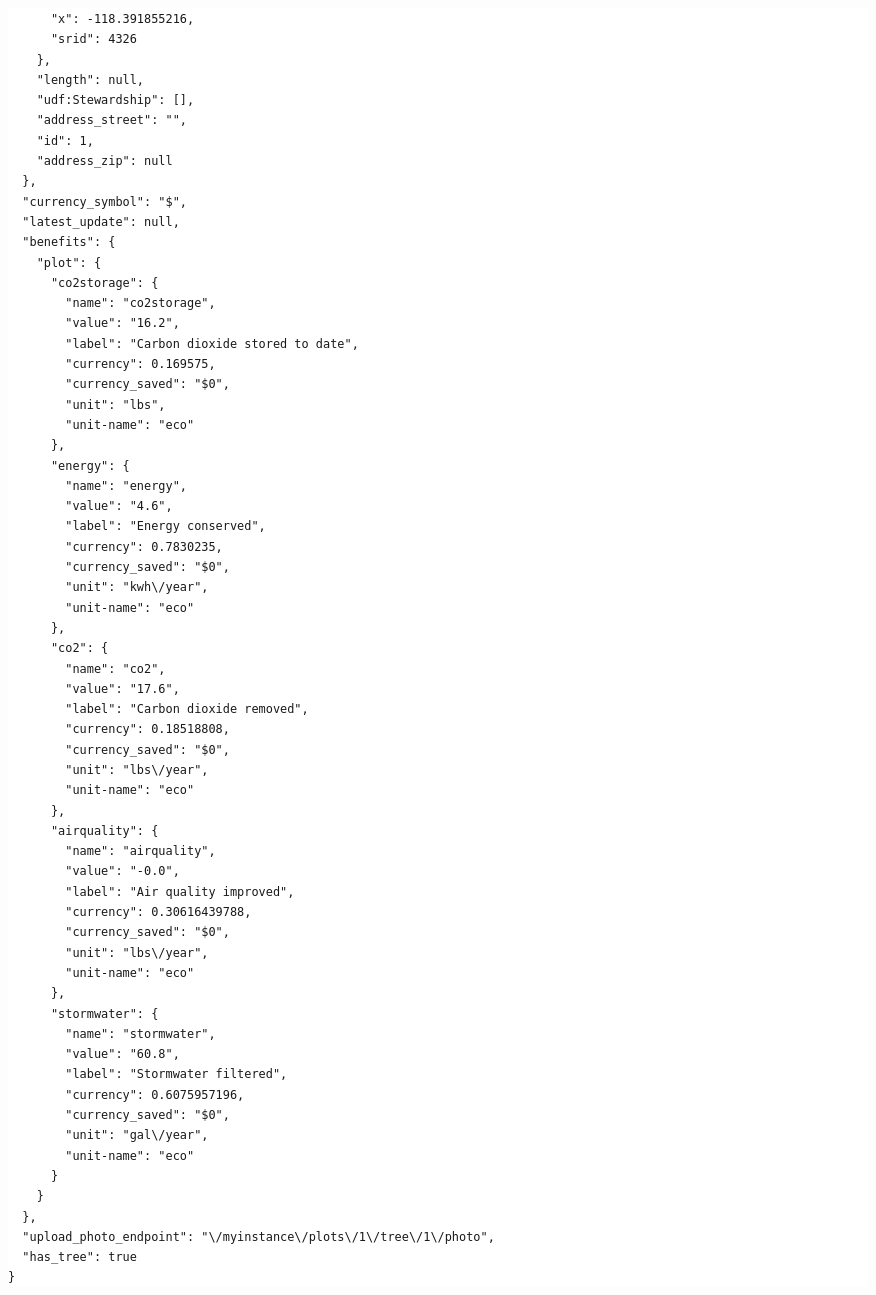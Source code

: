 ```
      "x": -118.391855216,
      "srid": 4326
    },
    "length": null,
    "udf:Stewardship": [],
    "address_street": "",
    "id": 1,
    "address_zip": null
  },
  "currency_symbol": "$",
  "latest_update": null,
  "benefits": {
    "plot": {
      "co2storage": {
        "name": "co2storage",
        "value": "16.2",
        "label": "Carbon dioxide stored to date",
        "currency": 0.169575,
        "currency_saved": "$0",
        "unit": "lbs",
        "unit-name": "eco"
      },
      "energy": {
        "name": "energy",
        "value": "4.6",
        "label": "Energy conserved",
        "currency": 0.7830235,
        "currency_saved": "$0",
        "unit": "kwh\/year",
        "unit-name": "eco"
      },
      "co2": {
        "name": "co2",
        "value": "17.6",
        "label": "Carbon dioxide removed",
        "currency": 0.18518808,
        "currency_saved": "$0",
        "unit": "lbs\/year",
        "unit-name": "eco"
      },
      "airquality": {
        "name": "airquality",
        "value": "-0.0",
        "label": "Air quality improved",
        "currency": 0.30616439788,
        "currency_saved": "$0",
        "unit": "lbs\/year",
        "unit-name": "eco"
      },
      "stormwater": {
        "name": "stormwater",
        "value": "60.8",
        "label": "Stormwater filtered",
        "currency": 0.6075957196,
        "currency_saved": "$0",
        "unit": "gal\/year",
        "unit-name": "eco"
      }
    }
  },
  "upload_photo_endpoint": "\/myinstance\/plots\/1\/tree\/1\/photo",
  "has_tree": true
}
```